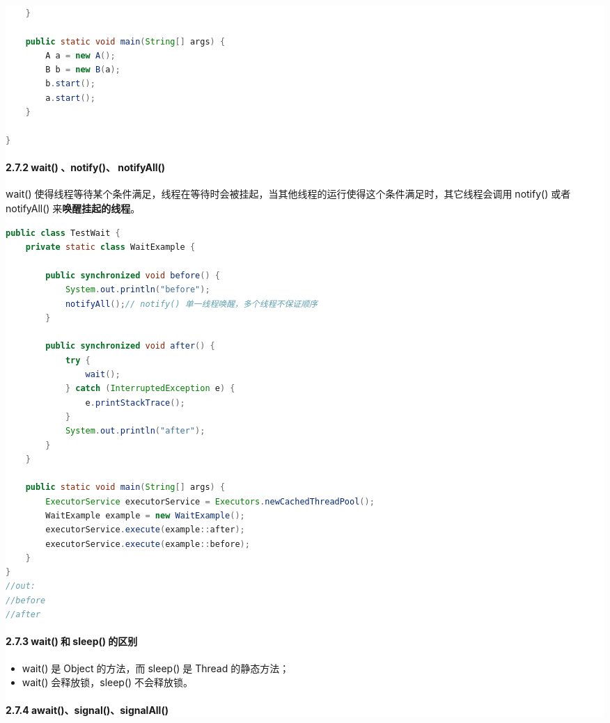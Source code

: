 ```java
    }

    public static void main(String[] args) {
        A a = new A();
        B b = new B(a);
        b.start();
        a.start();
    }

}
```

#### 2.7.2 wait() 、notify()、 notifyAll()

wait() 使得线程等待某个条件满足，线程在等待时会被挂起，当其他线程的运行使得这个条件满足时，其它线程会调用 notify() 或者 notifyAll() 来**唤醒挂起的线程**。

```java
public class TestWait {
    private static class WaitExample {

        public synchronized void before() {
            System.out.println("before");
            notifyAll();// notify() 单一线程唤醒，多个线程不保证顺序
        }

        public synchronized void after() {
            try {
                wait();
            } catch (InterruptedException e) {
                e.printStackTrace();
            }
            System.out.println("after");
        }
    }

    public static void main(String[] args) {
        ExecutorService executorService = Executors.newCachedThreadPool();
        WaitExample example = new WaitExample();
        executorService.execute(example::after);
        executorService.execute(example::before);
    }
}
//out:
//before
//after
```

#### 2.7.3 wait() 和 sleep() 的区别

- wait() 是 Object 的方法，而 sleep() 是 Thread 的静态方法；
- wait() 会释放锁，sleep() 不会释放锁。

#### 2.7.4 await()、signal()、signalAll()
